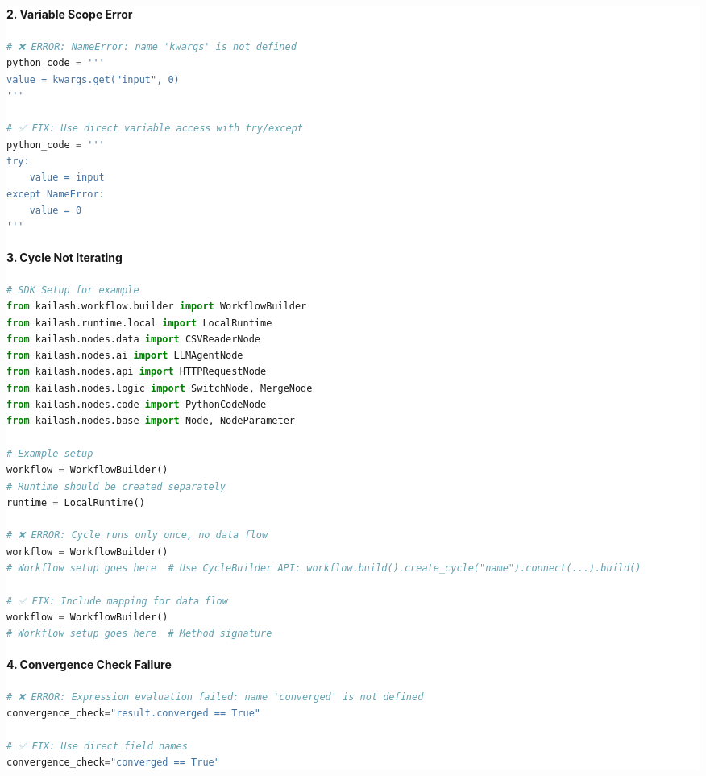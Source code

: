 #### 2. Variable Scope Error
```python
# ❌ ERROR: NameError: name 'kwargs' is not defined
python_code = '''
value = kwargs.get("input", 0)
'''

# ✅ FIX: Use direct variable access with try/except
python_code = '''
try:
    value = input
except NameError:
    value = 0
'''

```

#### 3. Cycle Not Iterating
```python
# SDK Setup for example
from kailash.workflow.builder import WorkflowBuilder
from kailash.runtime.local import LocalRuntime
from kailash.nodes.data import CSVReaderNode
from kailash.nodes.ai import LLMAgentNode
from kailash.nodes.api import HTTPRequestNode
from kailash.nodes.logic import SwitchNode, MergeNode
from kailash.nodes.code import PythonCodeNode
from kailash.nodes.base import Node, NodeParameter

# Example setup
workflow = WorkflowBuilder()
# Runtime should be created separately
runtime = LocalRuntime()

# ❌ ERROR: Cycle runs only once, no data flow
workflow = WorkflowBuilder()
# Workflow setup goes here  # Use CycleBuilder API: workflow.build().create_cycle("name").connect(...).build()

# ✅ FIX: Include mapping for data flow
workflow = WorkflowBuilder()
# Workflow setup goes here  # Method signature

```

#### 4. Convergence Check Failure
```python
# ❌ ERROR: Expression evaluation failed: name 'converged' is not defined
convergence_check="result.converged == True"

# ✅ FIX: Use direct field names
convergence_check="converged == True"

```
